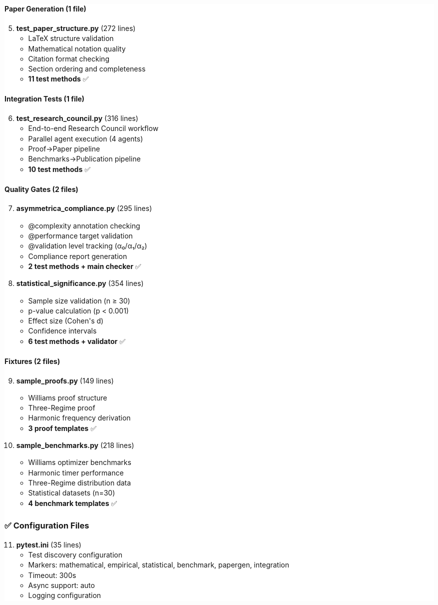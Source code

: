 #### Paper Generation (1 file)
5. **test_paper_structure.py** (272 lines)
   - LaTeX structure validation
   - Mathematical notation quality
   - Citation format checking
   - Section ordering and completeness
   - **11 test methods** ✅

#### Integration Tests (1 file)
6. **test_research_council.py** (316 lines)
   - End-to-end Research Council workflow
   - Parallel agent execution (4 agents)
   - Proof→Paper pipeline
   - Benchmarks→Publication pipeline
   - **10 test methods** ✅

#### Quality Gates (2 files)
7. **asymmetrica_compliance.py** (295 lines)
   - @complexity annotation checking
   - @performance target validation
   - @validation level tracking (α₀/α₁/α₂)
   - Compliance report generation
   - **2 test methods + main checker** ✅

8. **statistical_significance.py** (354 lines)
   - Sample size validation (n ≥ 30)
   - p-value calculation (p < 0.001)
   - Effect size (Cohen's d)
   - Confidence intervals
   - **6 test methods + validator** ✅

#### Fixtures (2 files)
9. **sample_proofs.py** (149 lines)
   - Williams proof structure
   - Three-Regime proof
   - Harmonic frequency derivation
   - **3 proof templates** ✅

10. **sample_benchmarks.py** (218 lines)
    - Williams optimizer benchmarks
    - Harmonic timer performance
    - Three-Regime distribution data
    - Statistical datasets (n=30)
    - **4 benchmark templates** ✅

### ✅ Configuration Files

11. **pytest.ini** (35 lines)
    - Test discovery configuration
    - Markers: mathematical, empirical, statistical, benchmark, papergen, integration
    - Timeout: 300s
    - Async support: auto
    - Logging configuration
